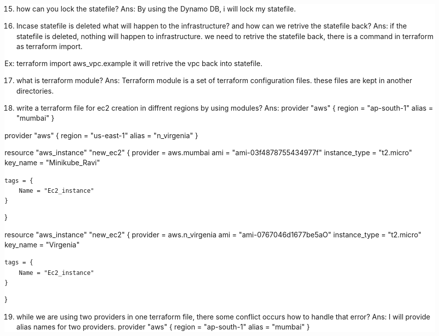 15) how can you lock the statefile?
Ans: By using the Dynamo DB, i will lock my statefile.

16)  Incase statefile is deleted what will happen to the infrastructure? and  how can we retrive the statefile back?
Ans: if the statefile is deleted, nothing will happen to infrastructure. we need to retrive the statefile back, there is a command in terraform as terraform import.

Ex: terraform import aws_vpc.example <provide vpc id>  it will retrive the vpc back into statefile.

17) what is terraform module?
Ans: Terraform module is a set of terraform configuration files. these files are kept in another directories.

18) write a terraform file for ec2 creation in diffrent regions by using modules?
Ans: 
provider "aws" {
    region = "ap-south-1"
    alias = "mumbai"
}

provider "aws" {
    region = "us-east-1"
    alias = "n_virgenia"
}


resource "aws_instance" "new_ec2" {
    provider = aws.mumbai
    ami = "ami-03f4878755434977f"
    instance_type = "t2.micro"
    key_name = "Minikube_Ravi"

    tags = {
        Name = "Ec2_instance"
    }
}


resource "aws_instance" "new_ec2" {
    provider = aws.n_virgenia
    ami = "ami-0767046d1677be5aO"
    instance_type = "t2.micro"
    key_name = "Virgenia"

    tags = {
        Name = "Ec2_instance"
    }
}

19) while we are using two providers in one terraform file, there some conflict occurs how to handle that error?
Ans: I will provide alias names for two providers.
provider "aws" {
    region = "ap-south-1"
    alias = "mumbai"
}
